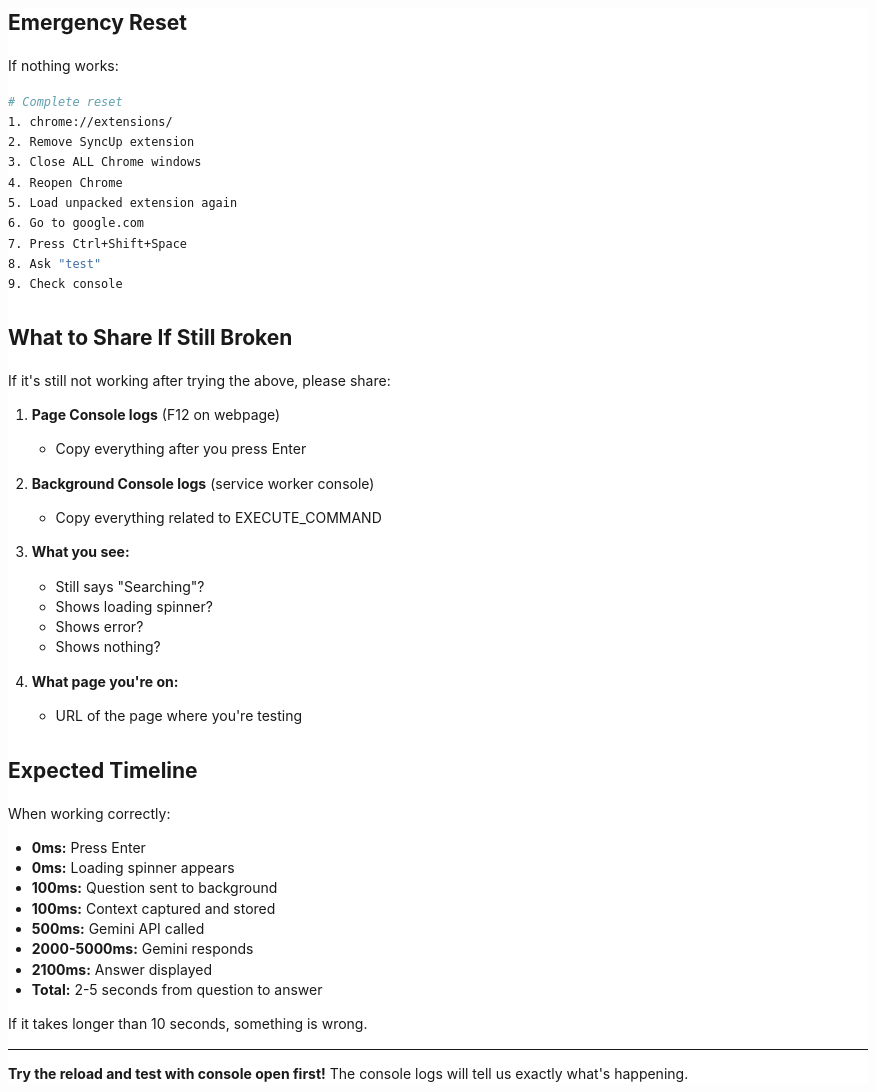 ## Emergency Reset

If nothing works:

```bash
# Complete reset
1. chrome://extensions/
2. Remove SyncUp extension
3. Close ALL Chrome windows
4. Reopen Chrome
5. Load unpacked extension again
6. Go to google.com
7. Press Ctrl+Shift+Space
8. Ask "test"
9. Check console
```

## What to Share If Still Broken

If it's still not working after trying the above, please share:

1. **Page Console logs** (F12 on webpage)
   - Copy everything after you press Enter

2. **Background Console logs** (service worker console)
   - Copy everything related to EXECUTE_COMMAND

3. **What you see:**
   - Still says "Searching"?
   - Shows loading spinner?
   - Shows error?
   - Shows nothing?

4. **What page you're on:**
   - URL of the page where you're testing

## Expected Timeline

When working correctly:
- **0ms:** Press Enter
- **0ms:** Loading spinner appears
- **100ms:** Question sent to background
- **100ms:** Context captured and stored
- **500ms:** Gemini API called
- **2000-5000ms:** Gemini responds
- **2100ms:** Answer displayed
- **Total:** 2-5 seconds from question to answer

If it takes longer than 10 seconds, something is wrong.

---

**Try the reload and test with console open first!**
The console logs will tell us exactly what's happening.

